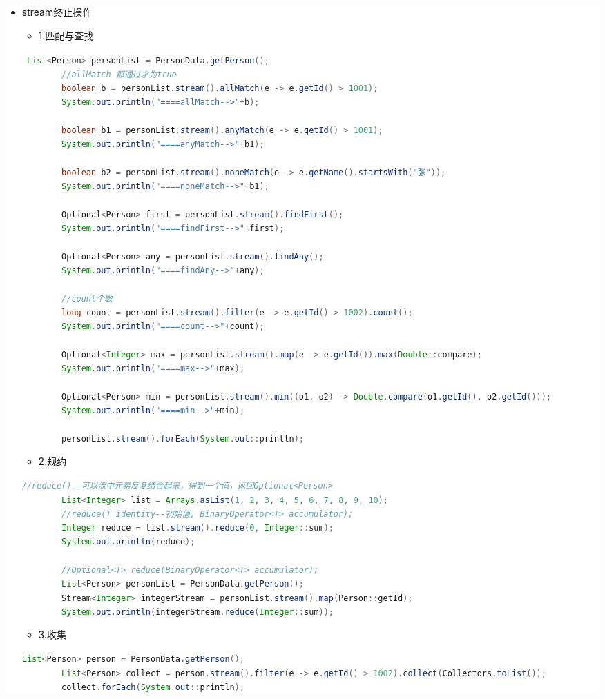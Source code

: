 - stream终止操作

  - 1.匹配与查找

  ```java
   List<Person> personList = PersonData.getPerson();
          //allMatch 都通过才为true
          boolean b = personList.stream().allMatch(e -> e.getId() > 1001);
          System.out.println("====allMatch-->"+b);
  
          boolean b1 = personList.stream().anyMatch(e -> e.getId() > 1001);
          System.out.println("====anyMatch-->"+b1);
  
          boolean b2 = personList.stream().noneMatch(e -> e.getName().startsWith("张"));
          System.out.println("====noneMatch-->"+b1);
  
          Optional<Person> first = personList.stream().findFirst();
          System.out.println("====findFirst-->"+first);
  
          Optional<Person> any = personList.stream().findAny();
          System.out.println("====findAny-->"+any);
  
          //count个数
          long count = personList.stream().filter(e -> e.getId() > 1002).count();
          System.out.println("====count-->"+count);
  
          Optional<Integer> max = personList.stream().map(e -> e.getId()).max(Double::compare);
          System.out.println("====max-->"+max);
  
          Optional<Person> min = personList.stream().min((o1, o2) -> Double.compare(o1.getId(), o2.getId()));
          System.out.println("====min-->"+min);
  
          personList.stream().forEach(System.out::println);
  ```

  - 2.规约

  ```java
  //reduce()--可以流中元素反复结合起来，得到一个值，返回Optional<Person>
          List<Integer> list = Arrays.asList(1, 2, 3, 4, 5, 6, 7, 8, 9, 10);
          //reduce(T identity--初始值, BinaryOperator<T> accumulator);
          Integer reduce = list.stream().reduce(0, Integer::sum);
          System.out.println(reduce);
  
          //Optional<T> reduce(BinaryOperator<T> accumulator);
          List<Person> personList = PersonData.getPerson();
          Stream<Integer> integerStream = personList.stream().map(Person::getId);
          System.out.println(integerStream.reduce(Integer::sum));
  ```

  - 3.收集

  ```java
  List<Person> person = PersonData.getPerson();
          List<Person> collect = person.stream().filter(e -> e.getId() > 1002).collect(Collectors.toList());
          collect.forEach(System.out::println);
  ```
